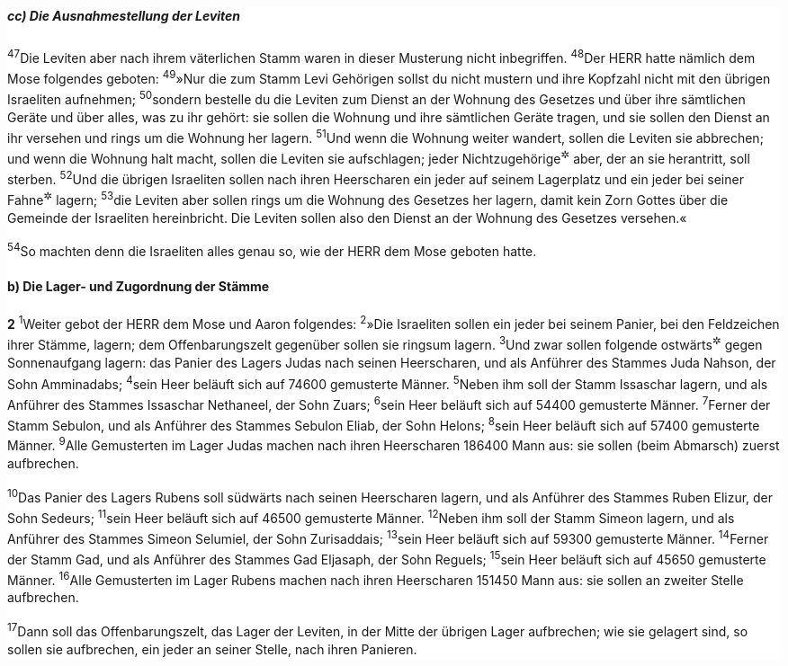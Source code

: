 ##### cc) Die Ausnahmestellung der Leviten

<sup>47</sup>Die Leviten aber nach ihrem väterlichen Stamm waren in dieser Musterung nicht inbegriffen.
<sup>48</sup>Der HERR hatte nämlich dem Mose folgendes geboten:
<sup>49</sup>»Nur die zum Stamm Levi Gehörigen sollst du nicht mustern und ihre Kopfzahl nicht mit den übrigen Israeliten aufnehmen;
<sup>50</sup>sondern bestelle du die Leviten zum Dienst an der Wohnung des Gesetzes und über ihre sämtlichen Geräte und über alles, was zu ihr gehört: sie sollen die Wohnung und ihre sämtlichen Geräte tragen, und sie sollen den Dienst an ihr versehen und rings um die Wohnung her lagern.
<sup>51</sup>Und wenn die Wohnung weiter wandert, sollen die Leviten sie abbrechen; und wenn die Wohnung halt macht, sollen die Leviten sie aufschlagen; jeder Nichtzugehörige<sup title="= Unbefugte oder: Nichtlevit">&#x2732;</sup> aber, der an sie herantritt, soll sterben.
<sup>52</sup>Und die übrigen Israeliten sollen nach ihren Heerscharen ein jeder auf seinem Lagerplatz und ein jeder bei seiner Fahne<sup title="oder: seinem Panier">&#x2732;</sup> lagern;
<sup>53</sup>die Leviten aber sollen rings um die Wohnung des Gesetzes her lagern, damit kein Zorn Gottes über die Gemeinde der Israeliten hereinbricht. Die Leviten sollen also den Dienst an der Wohnung des Gesetzes versehen.«

<sup>54</sup>So machten denn die Israeliten alles genau so, wie der HERR dem Mose geboten hatte.

#### b) Die Lager- und Zugordnung der Stämme

__2__
<sup>1</sup>Weiter gebot der HERR dem Mose und Aaron folgendes:
<sup>2</sup>»Die Israeliten sollen ein jeder bei seinem Panier, bei den Feldzeichen ihrer Stämme, lagern; dem Offenbarungszelt gegenüber sollen sie ringsum lagern.
<sup>3</sup>Und zwar sollen folgende ostwärts<sup title="= vorn">&#x2732;</sup> gegen Sonnenaufgang lagern: das Panier des Lagers Judas nach seinen Heerscharen, und als Anführer des Stammes Juda Nahson, der Sohn Amminadabs;
<sup>4</sup>sein Heer beläuft sich auf 74600 gemusterte Männer.
<sup>5</sup>Neben ihm soll der Stamm Issaschar lagern, und als Anführer des Stammes Issaschar Nethaneel, der Sohn Zuars;
<sup>6</sup>sein Heer beläuft sich auf 54400 gemusterte Männer.
<sup>7</sup>Ferner der Stamm Sebulon, und als Anführer des Stammes Sebulon Eliab, der Sohn Helons;
<sup>8</sup>sein Heer beläuft sich auf 57400 gemusterte Männer.
<sup>9</sup>Alle Gemusterten im Lager Judas machen nach ihren Heerscharen 186400 Mann aus: sie sollen (beim Abmarsch) zuerst aufbrechen.

<sup>10</sup>Das Panier des Lagers Rubens soll südwärts nach seinen Heerscharen lagern, und als Anführer des Stammes Ruben Elizur, der Sohn Sedeurs;
<sup>11</sup>sein Heer beläuft sich auf 46500 gemusterte Männer.
<sup>12</sup>Neben ihm soll der Stamm Simeon lagern, und als Anführer des Stammes Simeon Selumiel, der Sohn Zurisaddais;
<sup>13</sup>sein Heer beläuft sich auf 59300 gemusterte Männer.
<sup>14</sup>Ferner der Stamm Gad, und als Anführer des Stammes Gad Eljasaph, der Sohn Reguels;
<sup>15</sup>sein Heer beläuft sich auf 45650 gemusterte Männer.
<sup>16</sup>Alle Gemusterten im Lager Rubens machen nach ihren Heerscharen 151450 Mann aus: sie sollen an zweiter Stelle aufbrechen.

<sup>17</sup>Dann soll das Offenbarungszelt, das Lager der Leviten, in der Mitte der übrigen Lager aufbrechen; wie sie gelagert sind, so sollen sie aufbrechen, ein jeder an seiner Stelle, nach ihren Panieren.
